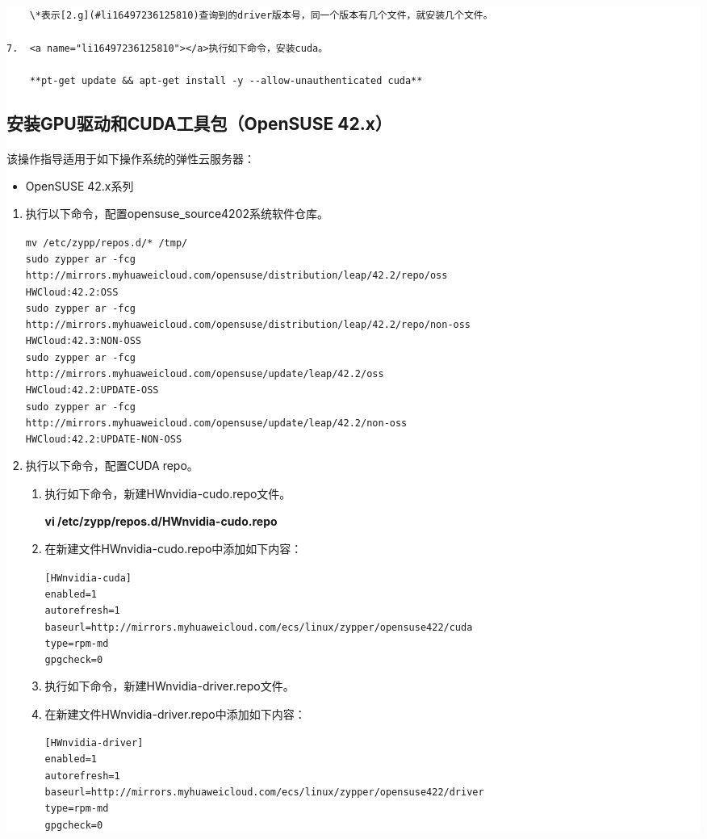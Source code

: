         \*表示[2.g](#li16497236125810)查询到的driver版本号，同一个版本有几个文件，就安装几个文件。

    7.  <a name="li16497236125810"></a>执行如下命令，安装cuda。

        **pt-get update && apt-get install -y --allow-unauthenticated cuda**



## 安装GPU驱动和CUDA工具包（OpenSUSE 42.x）<a name="section45302579422"></a>

该操作指导适用于如下操作系统的弹性云服务器：

-   OpenSUSE 42.x系列

1.  执行以下命令，配置opensuse\_source4202系统软件仓库。

    ```
    mv /etc/zypp/repos.d/* /tmp/ 
    sudo zypper ar -fcg 
    http://mirrors.myhuaweicloud.com/opensuse/distribution/leap/42.2/repo/oss 
    HWCloud:42.2:OSS 
    sudo zypper ar -fcg 
    http://mirrors.myhuaweicloud.com/opensuse/distribution/leap/42.2/repo/non-oss 
    HWCloud:42.3:NON-OSS 
    sudo zypper ar -fcg 
    http://mirrors.myhuaweicloud.com/opensuse/update/leap/42.2/oss 
    HWCloud:42.2:UPDATE-OSS 
    sudo zypper ar -fcg 
    http://mirrors.myhuaweicloud.com/opensuse/update/leap/42.2/non-oss 
    HWCloud:42.2:UPDATE-NON-OSS
    ```

2.  执行以下命令，配置CUDA repo。
    1.  执行如下命令，新建HWnvidia-cudo.repo文件。

        **vi /etc/zypp/repos.d/HWnvidia-cudo.repo**

    2.  在新建文件HWnvidia-cudo.repo中添加如下内容：

        ```
        [HWnvidia-cuda] 
        enabled=1 
        autorefresh=1 
        baseurl=http://mirrors.myhuaweicloud.com/ecs/linux/zypper/opensuse422/cuda 
        type=rpm-md 
        gpgcheck=0
        ```

    3.  执行如下命令，新建HWnvidia-driver.repo文件。
    4.  在新建文件HWnvidia-driver.repo中添加如下内容：

        ```
        [HWnvidia-driver] 
        enabled=1 
        autorefresh=1 
        baseurl=http://mirrors.myhuaweicloud.com/ecs/linux/zypper/opensuse422/driver 
        type=rpm-md 
        gpgcheck=0
        ```
